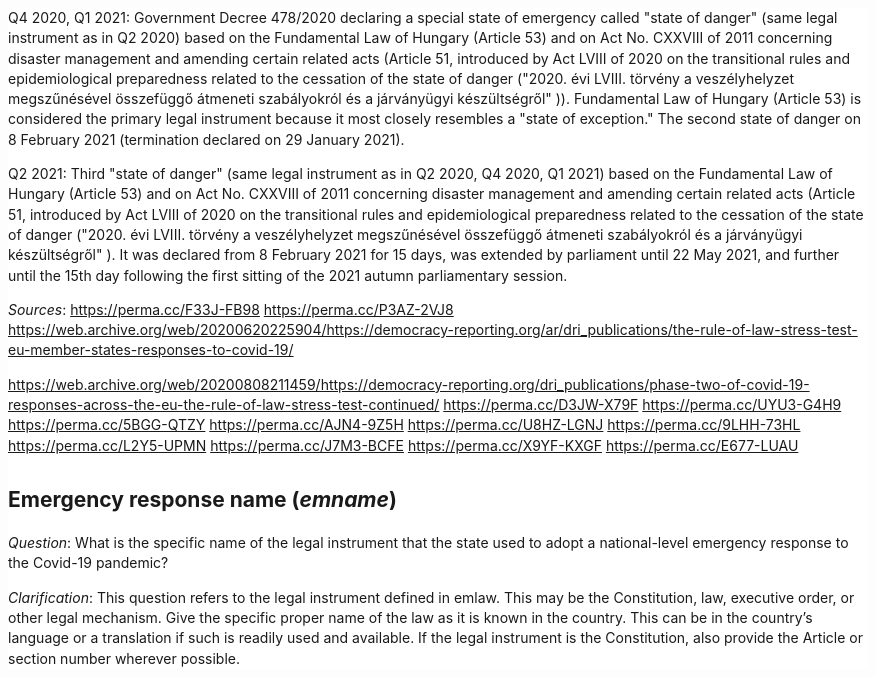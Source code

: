 Q4 2020, Q1 2021:  Government Decree 478/2020 declaring a special state of emergency called "state of danger" (same legal instrument as in Q2 2020) based on the Fundamental Law of Hungary (Article 53) and on Act No. CXXVIII of 2011 concerning disaster management and amending certain related acts (Article 51, introduced by Act LVIII of 2020 on the transitional rules and epidemiological preparedness related to the cessation of the state of danger ("2020. évi LVIII. törvény a veszélyhelyzet megszűnésével összefüggő átmeneti szabályokról és a járványügyi készültségről" )). Fundamental Law of Hungary (Article 53) is considered the primary legal instrument because it most closely resembles a "state of exception." The second state of danger on 8 February 2021 (termination declared on 29 January 2021).

Q2 2021: Third "state of danger" (same legal instrument as in Q2 2020, Q4 2020, Q1 2021) based on the Fundamental Law of Hungary (Article 53) and on Act No. CXXVIII of 2011 concerning disaster management and amending certain related acts (Article 51, introduced by Act LVIII of 2020 on the transitional rules and epidemiological preparedness related to the cessation of the state of danger ("2020. évi LVIII. törvény a veszélyhelyzet megszűnésével összefüggő átmeneti szabályokról és a járványügyi készültségről" ). It was declared from 8 February 2021 for 15 days, was extended by parliament until 22 May 2021, and further until the 15th day following the first sitting of the 2021 autumn parliamentary session.

 

*Sources*:
 https://perma.cc/F33J-FB98
https://perma.cc/P3AZ-2VJ8
https://web.archive.org/web/20200620225904/https://democracy-reporting.org/ar/dri_publications/the-rule-of-law-stress-test-eu-member-states-responses-to-covid-19/

https://web.archive.org/web/20200808211459/https://democracy-reporting.org/dri_publications/phase-two-of-covid-19-responses-across-the-eu-the-rule-of-law-stress-test-continued/
https://perma.cc/D3JW-X79F
https://perma.cc/UYU3-G4H9
https://perma.cc/5BGG-QTZY
https://perma.cc/AJN4-9Z5H
https://perma.cc/U8HZ-LGNJ
https://perma.cc/9LHH-73HL
https://perma.cc/L2Y5-UPMN
https://perma.cc/J7M3-BCFE
https://perma.cc/X9YF-KXGF
https://perma.cc/E677-LUAU






## Emergency response name (*emname*) 

*Question*: What is the specific name of the legal instrument that the state used to adopt a national-level emergency response to the Covid-19 pandemic?

 

*Clarification*: This question refers  to  the  legal  instrument  defined  in emlaw.   This  may  be  the Constitution,  law,  executive  order,  or  other  legal  mechanism.  Give  the  specific  proper name of the law as it is known in the country.  This can be in the country’s language or a translation if such is readily used and available. If the legal instrument is the Constitution, also provide the Article or section number wherever possible.
